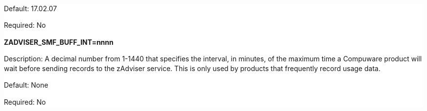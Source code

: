 Default: 17.02.07


Required: No

**ZADVISER_SMF_BUFF_INT=nnnn**

Description: A decimal number from 1-1440 that specifies the interval, in minutes, of the maximum time a Compuware product will wait before sending records to the zAdviser service.  This is only used by products that frequently record usage data.

Default: None

Required: No